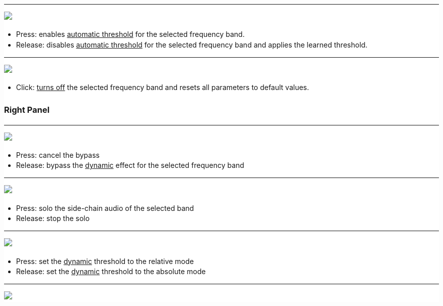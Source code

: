 ___

<p float="left">
  <img src="/images/zlequalizer/fad-preset-a.svg" width="20pt"/>
</p>

- Press: enables [automatic threshold](#dynamic-and-automatic-threshold) for the selected frequency band.
- Release: disables [automatic threshold](#dynamic-and-automatic-threshold) for the selected frequency band and applies the learned threshold.

___

<p float="left">
  <img src="/images/zlequalizer/xmark.svg" width="16pt"/>
</p>

- Click: [turns off](#states-of-bands) the selected frequency band and resets all parameters to default values.

### Right Panel

___
<p float="left">
  <img src="/images/zlequalizer/fad-powerswitch.svg" width="20pt"/>
</p>

- Press: cancel the bypass
- Release: bypass the [dynamic](#dynamic-and-automatic-threshold) effect for the selected frequency band

___

<p float="left">
  <img src="/images/zlequalizer/fad-solo.svg" width="20pt"/>
</p>

- Press: solo the side-chain audio of the selected band
- Release: stop the solo

___

<p float="left">
  <img src="/images/zlequalizer/relative.svg" width="20pt"/>
</p>

- Press: set the [dynamic](#dynamic-and-automatic-threshold) threshold to the relative mode
- Release: set the [dynamic](#dynamic-and-automatic-threshold) threshold to the absolute mode

___

<p float="left">
  <img src="/images/zlequalizer/swap.svg" width="20pt"/>
</p>
